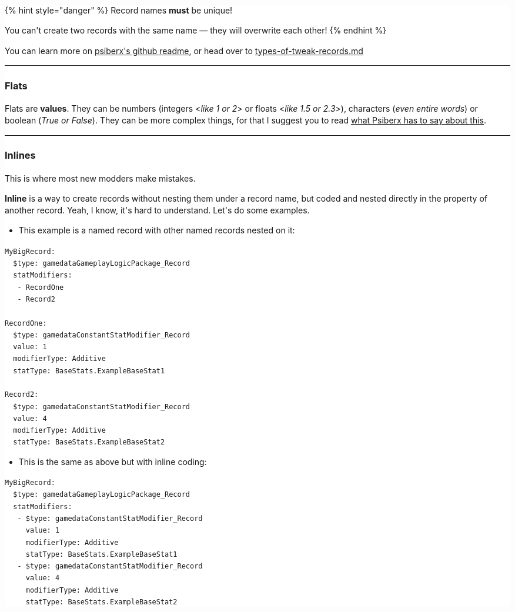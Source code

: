 {% hint style="danger" %}
Record names **must** be unique!

You can't create two records with the same name — they will overwrite each other!
{% endhint %}

You can learn more on [psiberx's github readme](https://github.com/psiberx/cp2077-tweak-xl/wiki/YAML-Tweaks#records), or head over to [types-of-tweak-records.md](../../tweaks/tweaks/types-of-tweak-records.md "mention")

***

### Flats

Flats are **values**. They can be numbers (integers <_like 1 or 2_> or floats <_like 1.5 or 2.3_>), characters (_even entire words_) or boolean (_True or False_). They can be more complex things, for that I suggest you to read [what Psiberx has to say about this](https://github.com/psiberx/cp2077-tweak-xl/wiki/YAML-Tweaks#flats).

***

### Inlines

This is where most new modders make mistakes.&#x20;

**Inline** is a way to create records without nesting them under a record name, but coded and nested directly in the property of another record. Yeah, I know, it's hard to understand. Let's do some examples.

* This example is a named record with other named records nested on it:

```
MyBigRecord:
  $type: gamedataGameplayLogicPackage_Record
  statModifiers:
   - RecordOne
   - Record2

RecordOne:
  $type: gamedataConstantStatModifier_Record
  value: 1
  modifierType: Additive
  statType: BaseStats.ExampleBaseStat1

Record2:
  $type: gamedataConstantStatModifier_Record
  value: 4
  modifierType: Additive
  statType: BaseStats.ExampleBaseStat2
```

* This is the same as above but with inline coding:

```
MyBigRecord:
  $type: gamedataGameplayLogicPackage_Record
  statModifiers:
   - $type: gamedataConstantStatModifier_Record
     value: 1
     modifierType: Additive
     statType: BaseStats.ExampleBaseStat1
   - $type: gamedataConstantStatModifier_Record
     value: 4
     modifierType: Additive
     statType: BaseStats.ExampleBaseStat2
```
